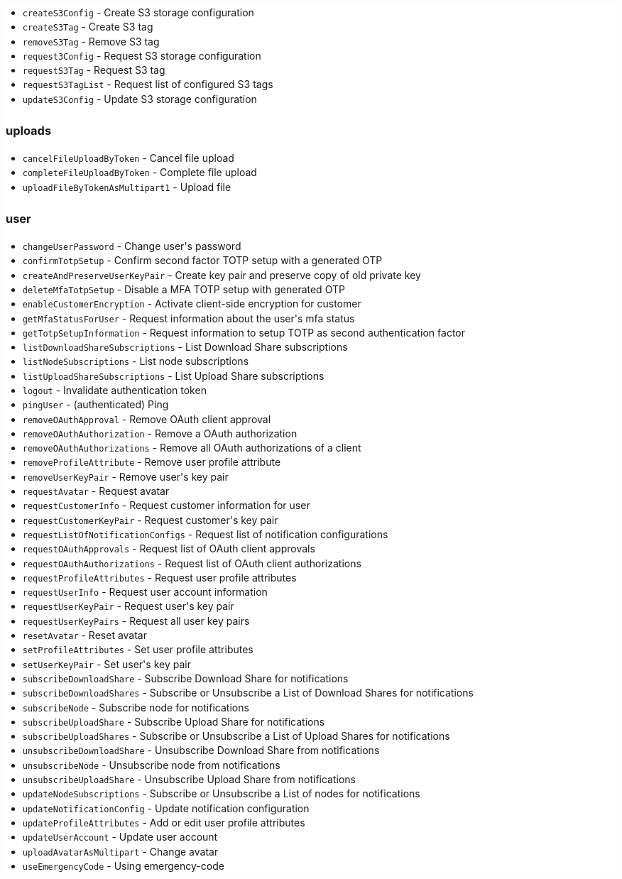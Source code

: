 * `createS3Config` - Create S3 storage configuration
* `createS3Tag` - Create S3 tag
* `removeS3Tag` - Remove S3 tag
* `request3Config` - Request S3 storage configuration
* `requestS3Tag` - Request S3 tag
* `requestS3TagList` - Request list of configured S3 tags
* `updateS3Config` - Update S3 storage configuration

### uploads

* `cancelFileUploadByToken` - Cancel file upload
* `completeFileUploadByToken` - Complete file upload
* `uploadFileByTokenAsMultipart1` - Upload file

### user

* `changeUserPassword` - Change user's password
* `confirmTotpSetup` - Confirm second factor TOTP setup with a generated OTP
* `createAndPreserveUserKeyPair` - Create key pair and preserve copy of old private key
* `deleteMfaTotpSetup` - Disable a MFA TOTP setup with generated OTP
* `enableCustomerEncryption` - Activate client-side encryption for customer
* `getMfaStatusForUser` - Request information about the user's mfa status
* `getTotpSetupInformation` - Request information to setup TOTP as second authentication factor
* `listDownloadShareSubscriptions` - List Download Share subscriptions
* `listNodeSubscriptions` - List node subscriptions
* `listUploadShareSubscriptions` - List Upload Share subscriptions
* `logout` - Invalidate authentication token
* `pingUser` - (authenticated) Ping
* `removeOAuthApproval` - Remove OAuth client approval
* `removeOAuthAuthorization` - Remove a OAuth authorization
* `removeOAuthAuthorizations` - Remove all OAuth authorizations of a client
* `removeProfileAttribute` - Remove user profile attribute
* `removeUserKeyPair` - Remove user's key pair
* `requestAvatar` - Request avatar
* `requestCustomerInfo` - Request customer information for user
* `requestCustomerKeyPair` - Request customer's key pair
* `requestListOfNotificationConfigs` - Request list of notification configurations
* `requestOAuthApprovals` - Request list of OAuth client approvals
* `requestOAuthAuthorizations` - Request list of OAuth client authorizations
* `requestProfileAttributes` - Request user profile attributes
* `requestUserInfo` - Request user account information
* `requestUserKeyPair` - Request user's key pair
* `requestUserKeyPairs` - Request all user key pairs
* `resetAvatar` - Reset avatar
* `setProfileAttributes` - Set user profile attributes
* `setUserKeyPair` - Set user's key pair
* `subscribeDownloadShare` - Subscribe Download Share for notifications
* `subscribeDownloadShares` - Subscribe or Unsubscribe a List of Download Shares for notifications
* `subscribeNode` - Subscribe node for notifications
* `subscribeUploadShare` - Subscribe Upload Share for notifications
* `subscribeUploadShares` - Subscribe or Unsubscribe a List of Upload Shares for notifications
* `unsubscribeDownloadShare` - Unsubscribe Download Share from notifications
* `unsubscribeNode` - Unsubscribe node from notifications
* `unsubscribeUploadShare` - Unsubscribe Upload Share from notifications
* `updateNodeSubscriptions` - Subscribe or Unsubscribe a List of nodes for notifications
* `updateNotificationConfig` - Update notification configuration
* `updateProfileAttributes` - Add or edit user profile attributes
* `updateUserAccount` - Update user account
* `uploadAvatarAsMultipart` - Change avatar
* `useEmergencyCode` - Using emergency-code
